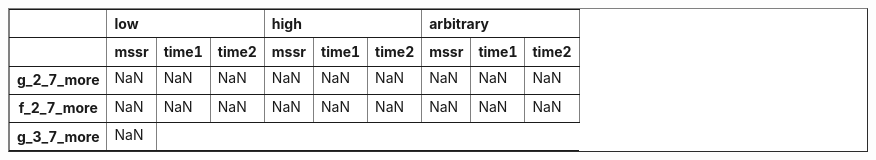 


<div>
<style scoped>
    .dataframe tbody tr th:only-of-type {
        vertical-align: middle;
    }

    .dataframe tbody tr th {
        vertical-align: top;
    }

    .dataframe thead tr th {
        text-align: left;
    }
</style>
<table border="1" class="dataframe">
  <thead>
    <tr>
      <th></th>
      <th colspan="3" halign="left">low</th>
      <th colspan="3" halign="left">high</th>
      <th colspan="3" halign="left">arbitrary</th>
    </tr>
    <tr>
      <th></th>
      <th>mssr</th>
      <th>time1</th>
      <th>time2</th>
      <th>mssr</th>
      <th>time1</th>
      <th>time2</th>
      <th>mssr</th>
      <th>time1</th>
      <th>time2</th>
    </tr>
  </thead>
  <tbody>
    <tr>
      <th>g_2_7_more</th>
      <td>NaN</td>
      <td>NaN</td>
      <td>NaN</td>
      <td>NaN</td>
      <td>NaN</td>
      <td>NaN</td>
      <td>NaN</td>
      <td>NaN</td>
      <td>NaN</td>
    </tr>
    <tr>
      <th>f_2_7_more</th>
      <td>NaN</td>
      <td>NaN</td>
      <td>NaN</td>
      <td>NaN</td>
      <td>NaN</td>
      <td>NaN</td>
      <td>NaN</td>
      <td>NaN</td>
      <td>NaN</td>
    </tr>
    <tr>
      <th>g_3_7_more</th>
      <td>NaN</td>
